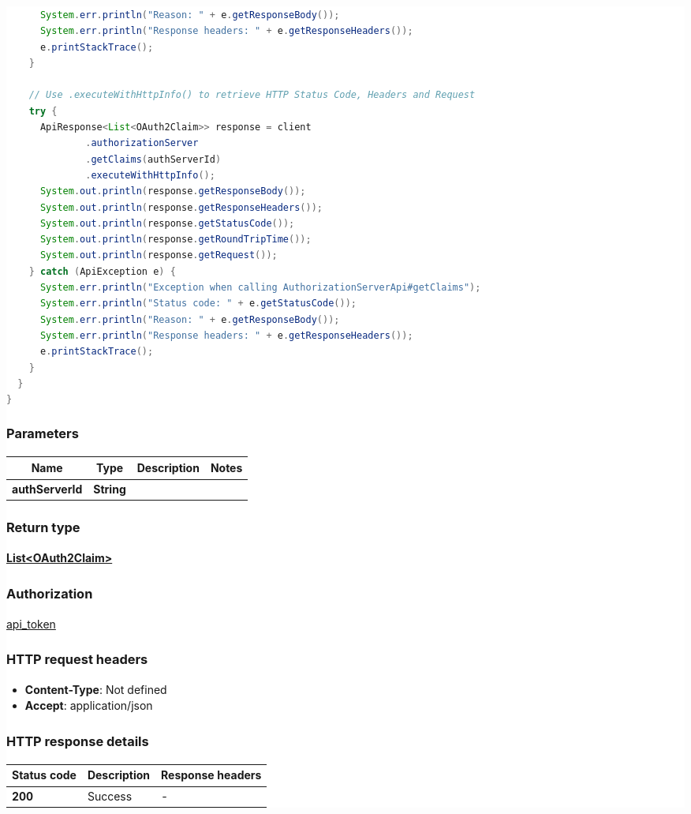 ```java
      System.err.println("Reason: " + e.getResponseBody());
      System.err.println("Response headers: " + e.getResponseHeaders());
      e.printStackTrace();
    }

    // Use .executeWithHttpInfo() to retrieve HTTP Status Code, Headers and Request
    try {
      ApiResponse<List<OAuth2Claim>> response = client
              .authorizationServer
              .getClaims(authServerId)
              .executeWithHttpInfo();
      System.out.println(response.getResponseBody());
      System.out.println(response.getResponseHeaders());
      System.out.println(response.getStatusCode());
      System.out.println(response.getRoundTripTime());
      System.out.println(response.getRequest());
    } catch (ApiException e) {
      System.err.println("Exception when calling AuthorizationServerApi#getClaims");
      System.err.println("Status code: " + e.getStatusCode());
      System.err.println("Reason: " + e.getResponseBody());
      System.err.println("Response headers: " + e.getResponseHeaders());
      e.printStackTrace();
    }
  }
}

```

### Parameters

| Name | Type | Description  | Notes |
|------------- | ------------- | ------------- | -------------|
| **authServerId** | **String**|  | |

### Return type

[**List&lt;OAuth2Claim&gt;**](OAuth2Claim.md)

### Authorization

[api_token](../README.md#api_token)

### HTTP request headers

 - **Content-Type**: Not defined
 - **Accept**: application/json

### HTTP response details
| Status code | Description | Response headers |
|-------------|-------------|------------------|
| **200** | Success |  -  |
